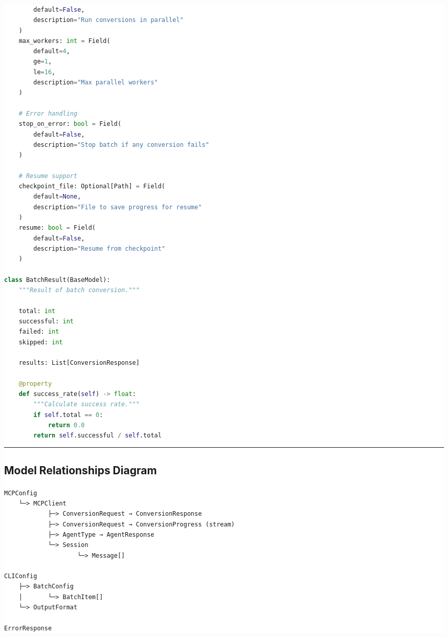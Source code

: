 ```python
        default=False,
        description="Run conversions in parallel"
    )
    max_workers: int = Field(
        default=4,
        ge=1,
        le=16,
        description="Max parallel workers"
    )

    # Error handling
    stop_on_error: bool = Field(
        default=False,
        description="Stop batch if any conversion fails"
    )

    # Resume support
    checkpoint_file: Optional[Path] = Field(
        default=None,
        description="File to save progress for resume"
    )
    resume: bool = Field(
        default=False,
        description="Resume from checkpoint"
    )

class BatchResult(BaseModel):
    """Result of batch conversion."""

    total: int
    successful: int
    failed: int
    skipped: int

    results: List[ConversionResponse]

    @property
    def success_rate(self) -> float:
        """Calculate success rate."""
        if self.total == 0:
            return 0.0
        return self.successful / self.total
```

---

## Model Relationships Diagram

```
MCPConfig
    └─> MCPClient
            ├─> ConversionRequest → ConversionResponse
            ├─> ConversionRequest → ConversionProgress (stream)
            ├─> AgentType → AgentResponse
            └─> Session
                    └─> Message[]

CLIConfig
    ├─> BatchConfig
    │       └─> BatchItem[]
    └─> OutputFormat

ErrorResponse
```